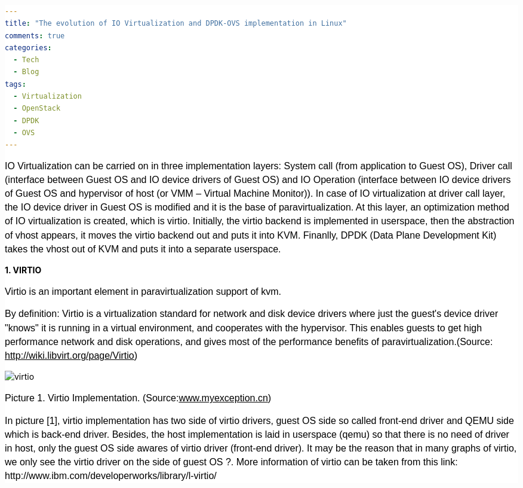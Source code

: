 ```yaml
---
title: "The evolution of IO Virtualization and DPDK-OVS implementation in Linux"
comments: true
categories: 
  - Tech
  - Blog
tags: 
  - Virtualization
  - OpenStack
  - DPDK
  - OVS
---
```

<span style="color:#000000;"><del></del><span style="font-family:Arial, sans-serif;"><span style="font-size:medium;"><span lang="en-US">IO Virtualization can be carried on in three implementation layers: System call (from application to Guest OS), Driver call (interface between Guest OS and IO device drivers of Guest OS) and IO Operation (interface between IO device drivers of Guest OS and hypervisor of host (or VMM – Virtual Machine Monitor)). In case of IO virtualization at driver call layer, the IO device driver in Guest OS is modified and it is the base of paravirtualization. At this layer, an optimization method of IO virtualization is created, which is virtio. Initially, </span><span lang="en-US">the </span><span lang="en-US">virtio </span><span lang="en-US">backend </span><span lang="en-US">is implemented in userspace, then the abstraction of vhost appears, </span><span lang="en-US">it moves the virtio backend out and puts it into KVM. Finanlly, DPDK (Data Plane Development Kit) takes the vhost out of KVM and puts it into a separate userspace.</span></span></span></span>

<span style="color:#000000;"><strong>1. VIRTIO</strong></span>

<p class="western"><span style="font-family:Arial, sans-serif;color:#000000;"><span style="font-size:medium;">Virtio is an important element in paravirtualization support of kvm. </span></span></p>

<p class="western"><span style="color:#000000;"><span style="font-family:Arial, sans-serif;"><span style="font-size:medium;">By definition: </span></span><span style="font-family:Arial, sans-serif;"><span style="font-size:medium;">Virtio is a virtualization standard for network and disk device drivers where just the guest's device driver "knows" it is running in a virtual environment, and cooperates with the hypervisor. This enables guests to get high performance network and disk operations, and gives most of the performance benefits of paravirtualization.</span></span><span style="font-family:Arial, sans-serif;"><span style="font-size:medium;">(Source: </span></span><span lang="zxx"><u><a style="color:#000000;" href="http://wiki.libvirt.org/page/Virtio"><span style="font-family:Arial, sans-serif;"><span style="font-size:medium;">http://wiki.libvirt.org/page/Virtio</span></span></a></u></span><span style="font-family:Arial, sans-serif;"><span style="font-size:medium;">)</span></span></span></p>

<p class="western"><span style="color:#000000;"><img class="alignnone size-full wp-image-643" src="https://vietstack.files.wordpress.com/2016/01/virtio.jpg" alt="virtio" width="388" height="304" /></span></p>

<p class="western"><span style="color:#000000;"><span style="font-family:Arial, sans-serif;"><span style="font-size:medium;">Picture 1. Virtio Implementation. (Source:</span></span><span style="font-family:Arial, sans-serif;"><span style="font-size:medium;"><a style="color:#000000;" href="http://www.myexception.cn/operating-system/1241886.html">www.myexception.cn</a></span></span><span style="font-family:Arial, sans-serif;"><span style="font-size:medium;">)</span></span></span></p>

<p class="western"><span style="color:#000000;"><span style="font-family:Arial, sans-serif;"><span style="font-size:medium;">In picture [1], virtio implementation has two side of virtio drivers, guest OS side so called front-end driver and QEMU side which is back-end driver. Besides, the host implementation is laid in userspace (qemu) so that there is no need of driver in host, only the guest OS side awares of virtio driver (front-end driver). It may be the reason that in many graphs of virtio, we only see the virtio driver on the side of guest OS ?. </span></span><span style="font-family:Arial, sans-serif;"><span style="font-size:medium;">More information of virtio can be taken from this link: http://www.ibm.com/developerworks/library/l-virtio/</span></span></span></p>
